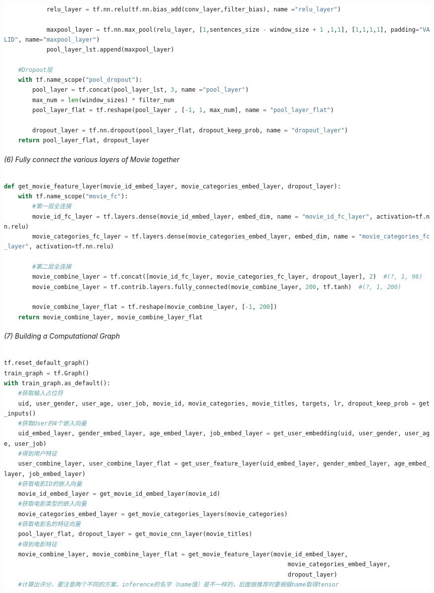 ```python
            relu_layer = tf.nn.relu(tf.nn.bias_add(conv_layer,filter_bias), name ="relu_layer")
 
            maxpool_layer = tf.nn.max_pool(relu_layer, [1,sentences_size - window_size + 1 ,1,1], [1,1,1,1], padding="VALID", name="maxpool_layer")
            pool_layer_lst.append(maxpool_layer)
 
    #Dropout层
    with tf.name_scope("pool_dropout"):
        pool_layer = tf.concat(pool_layer_lst, 3, name ="pool_layer")
        max_num = len(window_sizes) * filter_num
        pool_layer_flat = tf.reshape(pool_layer , [-1, 1, max_num], name = "pool_layer_flat")
 
        dropout_layer = tf.nn.dropout(pool_layer_flat, dropout_keep_prob, name = "dropout_layer")
    return pool_layer_flat, dropout_layer
```

###### (6) Fully connect the various layers of Movie together

```python
def get_movie_feature_layer(movie_id_embed_layer, movie_categories_embed_layer, dropout_layer):
    with tf.name_scope("movie_fc"):
        #第一层全连接
        movie_id_fc_layer = tf.layers.dense(movie_id_embed_layer, embed_dim, name = "movie_id_fc_layer", activation=tf.nn.relu)
        movie_categories_fc_layer = tf.layers.dense(movie_categories_embed_layer, embed_dim, name = "movie_categories_fc_layer", activation=tf.nn.relu)
 
        #第二层全连接
        movie_combine_layer = tf.concat([movie_id_fc_layer, movie_categories_fc_layer, dropout_layer], 2)  #(?, 1, 96)
        movie_combine_layer = tf.contrib.layers.fully_connected(movie_combine_layer, 200, tf.tanh)  #(?, 1, 200)
 
        movie_combine_layer_flat = tf.reshape(movie_combine_layer, [-1, 200])
    return movie_combine_layer, movie_combine_layer_flat
```

###### (7) Building a Computational Graph

```python
tf.reset_default_graph()
train_graph = tf.Graph()
with train_graph.as_default():
    #获取输入占位符
    uid, user_gender, user_age, user_job, movie_id, movie_categories, movie_titles, targets, lr, dropout_keep_prob = get_inputs()
    #获取User的4个嵌入向量
    uid_embed_layer, gender_embed_layer, age_embed_layer, job_embed_layer = get_user_embedding(uid, user_gender, user_age, user_job)
    #得到用户特征
    user_combine_layer, user_combine_layer_flat = get_user_feature_layer(uid_embed_layer, gender_embed_layer, age_embed_layer, job_embed_layer)
    #获取电影ID的嵌入向量
    movie_id_embed_layer = get_movie_id_embed_layer(movie_id)
    #获取电影类型的嵌入向量
    movie_categories_embed_layer = get_movie_categories_layers(movie_categories)
    #获取电影名的特征向量
    pool_layer_flat, dropout_layer = get_movie_cnn_layer(movie_titles)
    #得到电影特征
    movie_combine_layer, movie_combine_layer_flat = get_movie_feature_layer(movie_id_embed_layer, 
                                                                                movie_categories_embed_layer, 
                                                                                dropout_layer)
    #计算出评分，要注意两个不同的方案，inference的名字（name值）是不一样的，后面做推荐时要根据name取得tensor
```